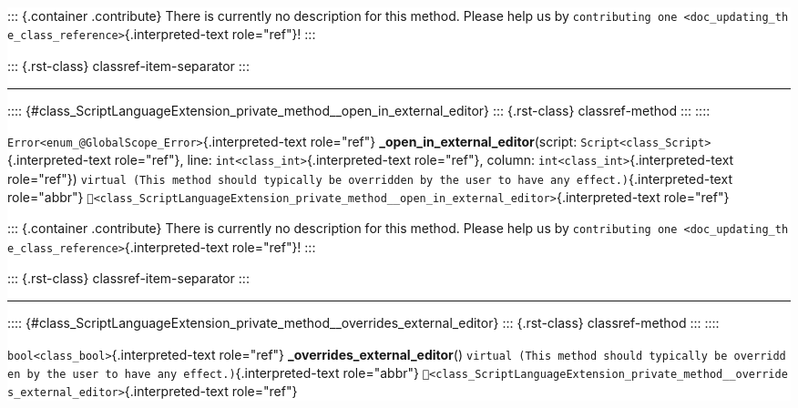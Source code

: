 ::: {.container .contribute}
There is currently no description for this method. Please help us by
`contributing one <doc_updating_the_class_reference>`{.interpreted-text
role="ref"}!
:::

::: {.rst-class}
classref-item-separator
:::

------------------------------------------------------------------------

:::: {#class_ScriptLanguageExtension_private_method__open_in_external_editor}
::: {.rst-class}
classref-method
:::
::::

`Error<enum_@GlobalScope_Error>`{.interpreted-text role="ref"}
**\_open_in_external_editor**(script:
`Script<class_Script>`{.interpreted-text role="ref"}, line:
`int<class_int>`{.interpreted-text role="ref"}, column:
`int<class_int>`{.interpreted-text role="ref"})
`virtual (This method should typically be overridden by the user to have any effect.)`{.interpreted-text
role="abbr"}
`🔗<class_ScriptLanguageExtension_private_method__open_in_external_editor>`{.interpreted-text
role="ref"}

::: {.container .contribute}
There is currently no description for this method. Please help us by
`contributing one <doc_updating_the_class_reference>`{.interpreted-text
role="ref"}!
:::

::: {.rst-class}
classref-item-separator
:::

------------------------------------------------------------------------

:::: {#class_ScriptLanguageExtension_private_method__overrides_external_editor}
::: {.rst-class}
classref-method
:::
::::

`bool<class_bool>`{.interpreted-text role="ref"}
**\_overrides_external_editor**()
`virtual (This method should typically be overridden by the user to have any effect.)`{.interpreted-text
role="abbr"}
`🔗<class_ScriptLanguageExtension_private_method__overrides_external_editor>`{.interpreted-text
role="ref"}
